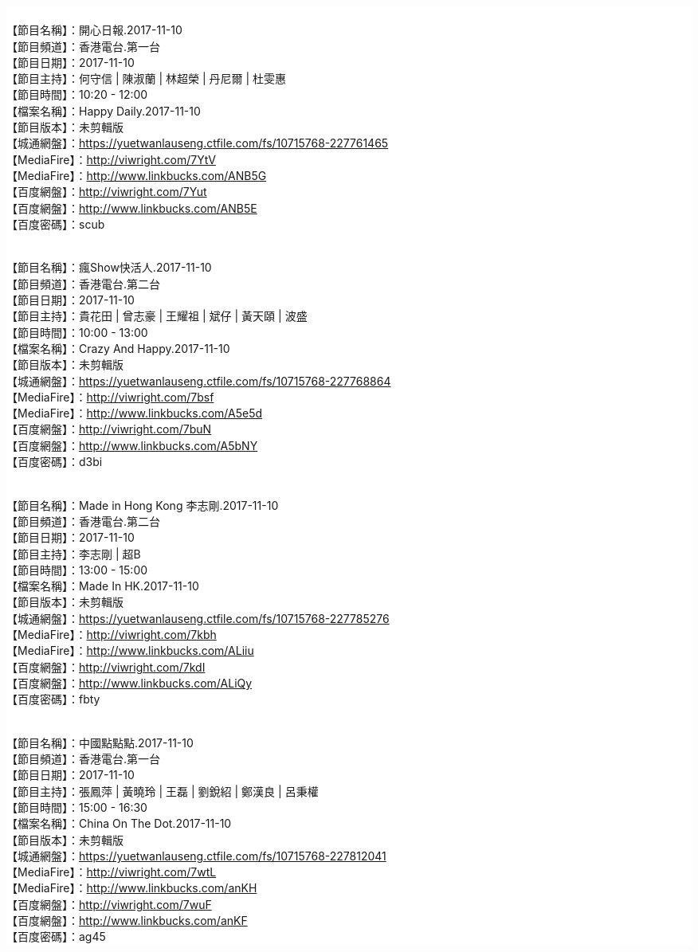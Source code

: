 <br>【節目名稱】：開心日報.2017-11-10
<br>【節目頻道】：香港電台.第一台
<br>【節目日期】：2017-11-10
<br>【節目主持】：何守信 | 陳淑蘭 | 林超榮 | 丹尼爾 | 杜雯惠
<br>【節目時間】：10:20 - 12:00
<br>【檔案名稱】：Happy Daily.2017-11-10
<br>【節目版本】：未剪輯版
<br>【城通網盤】：https://yuetwanlauseng.ctfile.com/fs/10715768-227761465
<br>【MediaFire】：http://viwright.com/7YtV
<br>【MediaFire】：http://www.linkbucks.com/ANB5G
<br>【百度網盤】：http://viwright.com/7Yut
<br>【百度網盤】：http://www.linkbucks.com/ANB5E
<br>【百度密碼】：scub

<br>【節目名稱】：瘋Show快活人.2017-11-10
<br>【節目頻道】：香港電台.第二台
<br>【節目日期】：2017-11-10
<br>【節目主持】：貴花田 | 曾志豪 | 王耀祖 | 斌仔 | 黃天頤 | 波盛
<br>【節目時間】：10:00 - 13:00
<br>【檔案名稱】：Crazy And Happy.2017-11-10
<br>【節目版本】：未剪輯版
<br>【城通網盤】：https://yuetwanlauseng.ctfile.com/fs/10715768-227768864
<br>【MediaFire】：http://viwright.com/7bsf
<br>【MediaFire】：http://www.linkbucks.com/A5e5d
<br>【百度網盤】：http://viwright.com/7buN
<br>【百度網盤】：http://www.linkbucks.com/A5bNY
<br>【百度密碼】：d3bi

<br>【節目名稱】：Made in Hong Kong 李志剛.2017-11-10
<br>【節目頻道】：香港電台.第二台
<br>【節目日期】：2017-11-10
<br>【節目主持】：李志剛 | 超B
<br>【節目時間】：13:00 - 15:00
<br>【檔案名稱】：Made In HK.2017-11-10
<br>【節目版本】：未剪輯版
<br>【城通網盤】：https://yuetwanlauseng.ctfile.com/fs/10715768-227785276
<br>【MediaFire】：http://viwright.com/7kbh
<br>【MediaFire】：http://www.linkbucks.com/ALiiu
<br>【百度網盤】：http://viwright.com/7kdI
<br>【百度網盤】：http://www.linkbucks.com/ALiQy
<br>【百度密碼】：fbty

<br>【節目名稱】：中國點點點.2017-11-10
<br>【節目頻道】：香港電台.第一台
<br>【節目日期】：2017-11-10
<br>【節目主持】：張鳳萍 | 黃曉玲 | 王磊 | 劉銳紹 | 鄭漢良 | 呂秉權
<br>【節目時間】：15:00 - 16:30
<br>【檔案名稱】：China On The Dot.2017-11-10
<br>【節目版本】：未剪輯版
<br>【城通網盤】：https://yuetwanlauseng.ctfile.com/fs/10715768-227812041
<br>【MediaFire】：http://viwright.com/7wtL
<br>【MediaFire】：http://www.linkbucks.com/anKH
<br>【百度網盤】：http://viwright.com/7wuF
<br>【百度網盤】：http://www.linkbucks.com/anKF
<br>【百度密碼】：ag45
